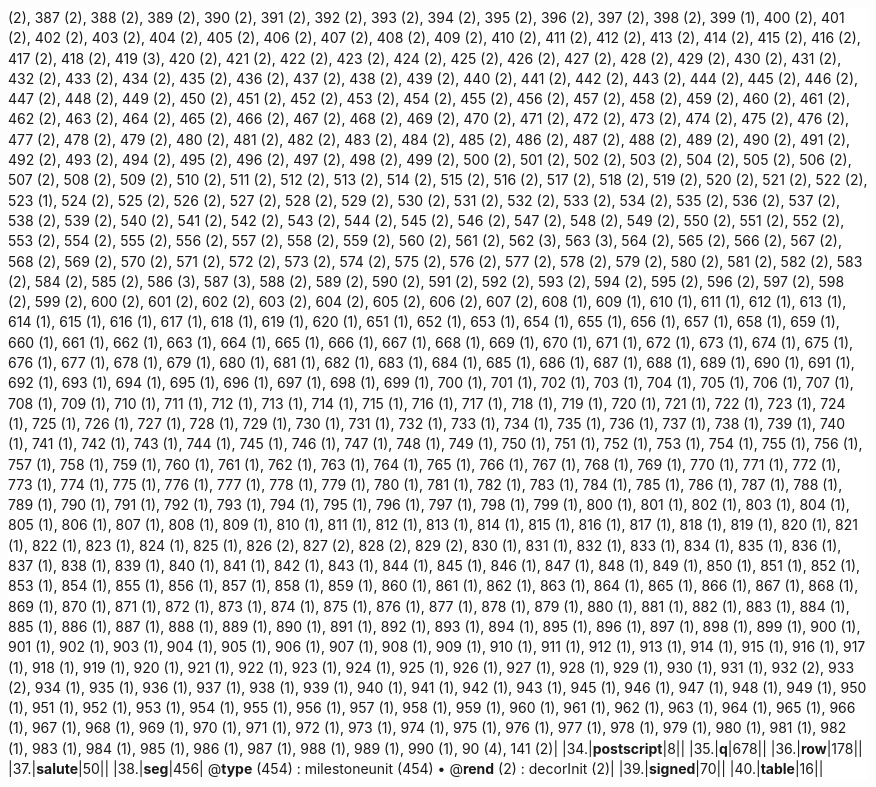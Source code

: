 (2), 387 (2), 388 (2), 389 (2), 390 (2), 391 (2), 392 (2), 393 (2), 394 (2), 395 (2), 396 (2), 397 (2), 398 (2), 399 (1), 400 (2), 401 (2), 402 (2), 403 (2), 404 (2), 405 (2), 406 (2), 407 (2), 408 (2), 409 (2), 410 (2), 411 (2), 412 (2), 413 (2), 414 (2), 415 (2), 416 (2), 417 (2), 418 (2), 419 (3), 420 (2), 421 (2), 422 (2), 423 (2), 424 (2), 425 (2), 426 (2), 427 (2), 428 (2), 429 (2), 430 (2), 431 (2), 432 (2), 433 (2), 434 (2), 435 (2), 436 (2), 437 (2), 438 (2), 439 (2), 440 (2), 441 (2), 442 (2), 443 (2), 444 (2), 445 (2), 446 (2), 447 (2), 448 (2), 449 (2), 450 (2), 451 (2), 452 (2), 453 (2), 454 (2), 455 (2), 456 (2), 457 (2), 458 (2), 459 (2), 460 (2), 461 (2), 462 (2), 463 (2), 464 (2), 465 (2), 466 (2), 467 (2), 468 (2), 469 (2), 470 (2), 471 (2), 472 (2), 473 (2), 474 (2), 475 (2), 476 (2), 477 (2), 478 (2), 479 (2), 480 (2), 481 (2), 482 (2), 483 (2), 484 (2), 485 (2), 486 (2), 487 (2), 488 (2), 489 (2), 490 (2), 491 (2), 492 (2), 493 (2), 494 (2), 495 (2), 496 (2), 497 (2), 498 (2), 499 (2), 500 (2), 501 (2), 502 (2), 503 (2), 504 (2), 505 (2), 506 (2), 507 (2), 508 (2), 509 (2), 510 (2), 511 (2), 512 (2), 513 (2), 514 (2), 515 (2), 516 (2), 517 (2), 518 (2), 519 (2), 520 (2), 521 (2), 522 (2), 523 (1), 524 (2), 525 (2), 526 (2), 527 (2), 528 (2), 529 (2), 530 (2), 531 (2), 532 (2), 533 (2), 534 (2), 535 (2), 536 (2), 537 (2), 538 (2), 539 (2), 540 (2), 541 (2), 542 (2), 543 (2), 544 (2), 545 (2), 546 (2), 547 (2), 548 (2), 549 (2), 550 (2), 551 (2), 552 (2), 553 (2), 554 (2), 555 (2), 556 (2), 557 (2), 558 (2), 559 (2), 560 (2), 561 (2), 562 (3), 563 (3), 564 (2), 565 (2), 566 (2), 567 (2), 568 (2), 569 (2), 570 (2), 571 (2), 572 (2), 573 (2), 574 (2), 575 (2), 576 (2), 577 (2), 578 (2), 579 (2), 580 (2), 581 (2), 582 (2), 583 (2), 584 (2), 585 (2), 586 (3), 587 (3), 588 (2), 589 (2), 590 (2), 591 (2), 592 (2), 593 (2), 594 (2), 595 (2), 596 (2), 597 (2), 598 (2), 599 (2), 600 (2), 601 (2), 602 (2), 603 (2), 604 (2), 605 (2), 606 (2), 607 (2), 608 (1), 609 (1), 610 (1), 611 (1), 612 (1), 613 (1), 614 (1), 615 (1), 616 (1), 617 (1), 618 (1), 619 (1), 620 (1), 651 (1), 652 (1), 653 (1), 654 (1), 655 (1), 656 (1), 657 (1), 658 (1), 659 (1), 660 (1), 661 (1), 662 (1), 663 (1), 664 (1), 665 (1), 666 (1), 667 (1), 668 (1), 669 (1), 670 (1), 671 (1), 672 (1), 673 (1), 674 (1), 675 (1), 676 (1), 677 (1), 678 (1), 679 (1), 680 (1), 681 (1), 682 (1), 683 (1), 684 (1), 685 (1), 686 (1), 687 (1), 688 (1), 689 (1), 690 (1), 691 (1), 692 (1), 693 (1), 694 (1), 695 (1), 696 (1), 697 (1), 698 (1), 699 (1), 700 (1), 701 (1), 702 (1), 703 (1), 704 (1), 705 (1), 706 (1), 707 (1), 708 (1), 709 (1), 710 (1), 711 (1), 712 (1), 713 (1), 714 (1), 715 (1), 716 (1), 717 (1), 718 (1), 719 (1), 720 (1), 721 (1), 722 (1), 723 (1), 724 (1), 725 (1), 726 (1), 727 (1), 728 (1), 729 (1), 730 (1), 731 (1), 732 (1), 733 (1), 734 (1), 735 (1), 736 (1), 737 (1), 738 (1), 739 (1), 740 (1), 741 (1), 742 (1), 743 (1), 744 (1), 745 (1), 746 (1), 747 (1), 748 (1), 749 (1), 750 (1), 751 (1), 752 (1), 753 (1), 754 (1), 755 (1), 756 (1), 757 (1), 758 (1), 759 (1), 760 (1), 761 (1), 762 (1), 763 (1), 764 (1), 765 (1), 766 (1), 767 (1), 768 (1), 769 (1), 770 (1), 771 (1), 772 (1), 773 (1), 774 (1), 775 (1), 776 (1), 777 (1), 778 (1), 779 (1), 780 (1), 781 (1), 782 (1), 783 (1), 784 (1), 785 (1), 786 (1), 787 (1), 788 (1), 789 (1), 790 (1), 791 (1), 792 (1), 793 (1), 794 (1), 795 (1), 796 (1), 797 (1), 798 (1), 799 (1), 800 (1), 801 (1), 802 (1), 803 (1), 804 (1), 805 (1), 806 (1), 807 (1), 808 (1), 809 (1), 810 (1), 811 (1), 812 (1), 813 (1), 814 (1), 815 (1), 816 (1), 817 (1), 818 (1), 819 (1), 820 (1), 821 (1), 822 (1), 823 (1), 824 (1), 825 (1), 826 (2), 827 (2), 828 (2), 829 (2), 830 (1), 831 (1), 832 (1), 833 (1), 834 (1), 835 (1), 836 (1), 837 (1), 838 (1), 839 (1), 840 (1), 841 (1), 842 (1), 843 (1), 844 (1), 845 (1), 846 (1), 847 (1), 848 (1), 849 (1), 850 (1), 851 (1), 852 (1), 853 (1), 854 (1), 855 (1), 856 (1), 857 (1), 858 (1), 859 (1), 860 (1), 861 (1), 862 (1), 863 (1), 864 (1), 865 (1), 866 (1), 867 (1), 868 (1), 869 (1), 870 (1), 871 (1), 872 (1), 873 (1), 874 (1), 875 (1), 876 (1), 877 (1), 878 (1), 879 (1), 880 (1), 881 (1), 882 (1), 883 (1), 884 (1), 885 (1), 886 (1), 887 (1), 888 (1), 889 (1), 890 (1), 891 (1), 892 (1), 893 (1), 894 (1), 895 (1), 896 (1), 897 (1), 898 (1), 899 (1), 900 (1), 901 (1), 902 (1), 903 (1), 904 (1), 905 (1), 906 (1), 907 (1), 908 (1), 909 (1), 910 (1), 911 (1), 912 (1), 913 (1), 914 (1), 915 (1), 916 (1), 917 (1), 918 (1), 919 (1), 920 (1), 921 (1), 922 (1), 923 (1), 924 (1), 925 (1), 926 (1), 927 (1), 928 (1), 929 (1), 930 (1), 931 (1), 932 (2), 933 (2), 934 (1), 935 (1), 936 (1), 937 (1), 938 (1), 939 (1), 940 (1), 941 (1), 942 (1), 943 (1), 945 (1), 946 (1), 947 (1), 948 (1), 949 (1), 950 (1), 951 (1), 952 (1), 953 (1), 954 (1), 955 (1), 956 (1), 957 (1), 958 (1), 959 (1), 960 (1), 961 (1), 962 (1), 963 (1), 964 (1), 965 (1), 966 (1), 967 (1), 968 (1), 969 (1), 970 (1), 971 (1), 972 (1), 973 (1), 974 (1), 975 (1), 976 (1), 977 (1), 978 (1), 979 (1), 980 (1), 981 (1), 982 (1), 983 (1), 984 (1), 985 (1), 986 (1), 987 (1), 988 (1), 989 (1), 990 (1), 90 (4), 141 (2)|
|34.|__postscript__|8||
|35.|__q__|678||
|36.|__row__|178||
|37.|__salute__|50||
|38.|__seg__|456| @__type__ (454) : milestoneunit (454)  •  @__rend__ (2) : decorInit (2)|
|39.|__signed__|70||
|40.|__table__|16||